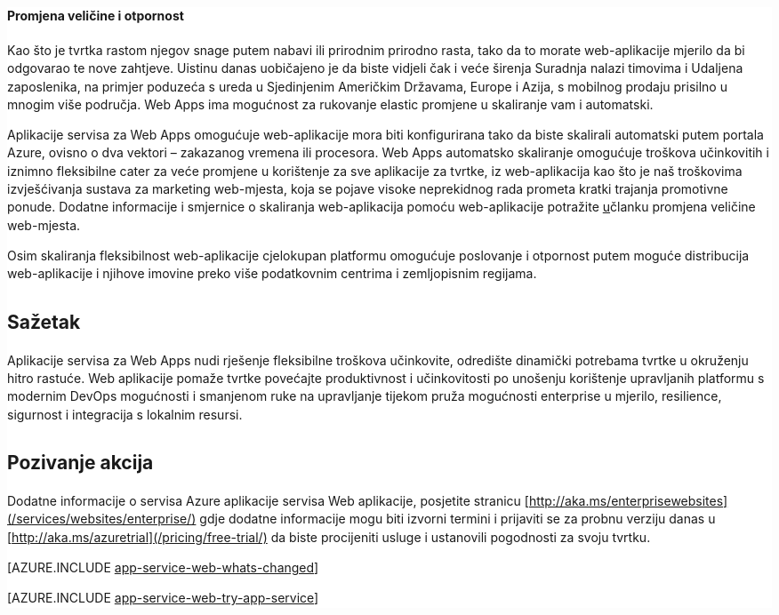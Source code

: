 #### <a name="scale-and-resiliency"></a>Promjena veličine i otpornost ####

Kao što je tvrtka rastom njegov snage putem nabavi ili prirodnim prirodno rasta, tako da to morate web-aplikacije mjerilo da bi odgovarao te nove zahtjeve. Uistinu danas uobičajeno je da biste vidjeli čak i veće širenja Suradnja nalazi timovima i Udaljena zaposlenika, na primjer poduzeća s ureda u Sjedinjenim Američkim Državama, Europe i Azija, s mobilnog prodaju prisilno u mnogim više područja. Web Apps ima mogućnost za rukovanje elastic promjene u skaliranje vam i automatski.

Aplikacije servisa za Web Apps omogućuje web-aplikacije mora biti konfigurirana tako da biste skalirali automatski putem portala Azure, ovisno o dva vektori – zakazanog vremena ili procesora. Web Apps automatsko skaliranje omogućuje troškova učinkovitih i iznimno fleksibilne cater za veće promjene u korištenje za sve aplikacije za tvrtke, iz web-aplikacija kao što je naš troškovima izvješćivanja sustava za marketing web-mjesta, koja se pojave visoke neprekidnog rada prometa kratki trajanja promotivne ponude. Dodatne informacije i smjernice o skaliranja web-aplikacija pomoću web-aplikacije potražite [u](web-sites-scale.md)članku promjena veličine web-mjesta.

Osim skaliranja fleksibilnost web-aplikacije cjelokupan platformu omogućuje poslovanje i otpornost putem moguće distribucija web-aplikacije i njihove imovine preko više podatkovnim centrima i zemljopisnim regijama.

## <a name="summary"></a>Sažetak ##
Aplikacije servisa za Web Apps nudi rješenje fleksibilne troškova učinkovite, odredište dinamički potrebama tvrtke u okruženju hitro rastuće. Web aplikacije pomaže tvrtke povećajte produktivnost i učinkovitosti po unošenju korištenje upravljanih platformu s modernim DevOps mogućnosti i smanjenom ruke na upravljanje tijekom pruža mogućnosti enterprise u mjerilo, resilience, sigurnost i integracija s lokalnim resursi.

## <a name="call-to-action"></a>Pozivanje akcija ##
Dodatne informacije o servisa Azure aplikacije servisa Web aplikacije, posjetite stranicu [http://aka.ms/enterprisewebsites](/services/websites/enterprise/) gdje dodatne informacije mogu biti izvorni termini i prijaviti se za probnu verziju danas u [http://aka.ms/azuretrial](/pricing/free-trial/) da biste procijeniti usluge i ustanovili pogodnosti za svoju tvrtku.

[AZURE.INCLUDE [app-service-web-whats-changed](../../includes/app-service-web-whats-changed.md)]

[AZURE.INCLUDE [app-service-web-try-app-service](../../includes/app-service-web-try-app-service.md)]
 
 
